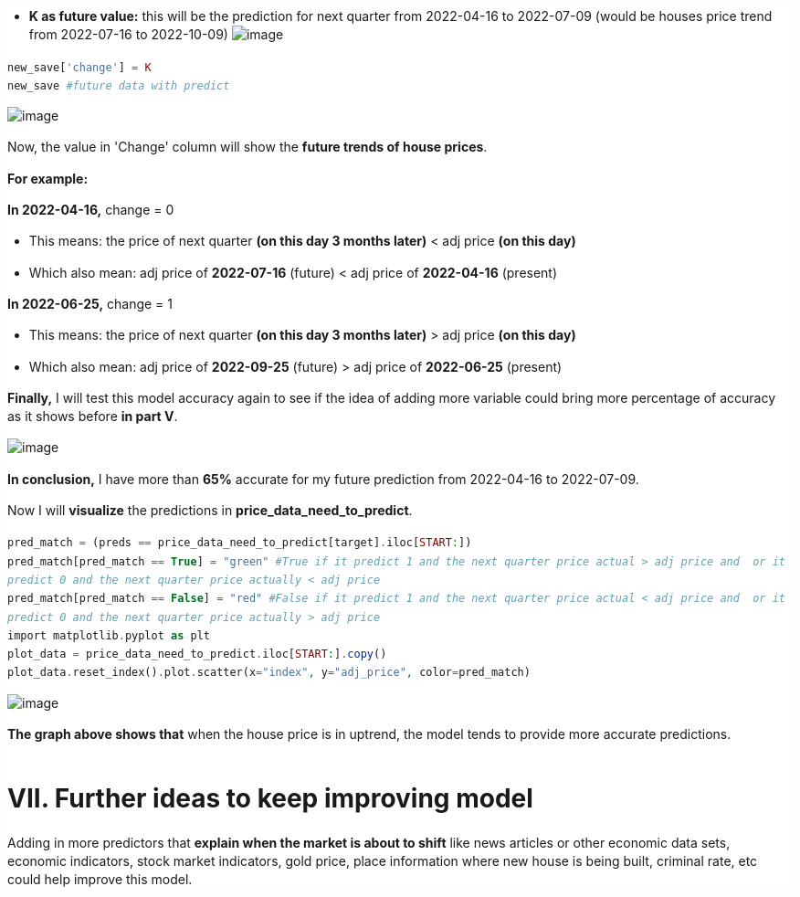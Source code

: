* **K as future value:** this will be the prediction for next quarter from 2022-04-16 to 2022-07-09 (would be houses price trend from 2022-07-16 to 2022-10-09)
![image](https://user-images.githubusercontent.com/131565330/235105584-bcfaaace-311c-448c-80ae-2d60c0af1932.png)

```php
new_save['change'] = K
new_save #future data with predict
```
![image](https://user-images.githubusercontent.com/131565330/235113180-64c775a5-4f90-4d69-a4dc-89c1e2822eb2.png)

Now, the value in 'Change' column will show the **future trends of house prices**.

**For example:** 

**In 2022-04-16,** change = 0

* This means: the price of next quarter **(on this day 3 months later)** < adj price **(on this day)**

* Which also mean: adj price of **2022-07-16** (future) < adj price of **2022-04-16** (present)

**In 2022-06-25,** change = 1

* This means: the price of next quarter **(on this day 3 months later)** > adj price **(on this day)**

* Which also mean: adj price of **2022-09-25** (future) > adj price of **2022-06-25** (present)

**Finally,** I will test this model accuracy again to see if the idea of adding more variable could bring more percentage of accuracy as it shows before **in part V**.

![image](https://user-images.githubusercontent.com/131565330/235113313-22e7e1da-2a1a-4e50-880b-d7be2ba4c1db.png)

**In conclusion,** I have more than **65%** accurate for my future prediction from 2022-04-16 to 2022-07-09.

Now I will **visualize** the predictions in **price_data_need_to_predict**.

```php
pred_match = (preds == price_data_need_to_predict[target].iloc[START:])
pred_match[pred_match == True] = "green" #True if it predict 1 and the next quarter price actual > adj price and  or it predict 0 and the next quarter price actually < adj price 
pred_match[pred_match == False] = "red" #False if it predict 1 and the next quarter price actual < adj price and  or it predict 0 and the next quarter price actually > adj price 
import matplotlib.pyplot as plt
plot_data = price_data_need_to_predict.iloc[START:].copy()
plot_data.reset_index().plot.scatter(x="index", y="adj_price", color=pred_match)
```

![image](https://user-images.githubusercontent.com/131565330/235106202-460a4a86-f968-4a19-8e6a-5c914b967c7c.png)

**The graph above shows that** when the house price is in uptrend, the model tends to provide more accurate predictions.

# **VII. Further ideas to keep improving model** 

Adding in more predictors that **explain when the market is about to shift** like news articles or other economic data sets, economic indicators, stock market indicators, gold price, place information where new house is being built, criminal rate, etc could help improve this model.



   







